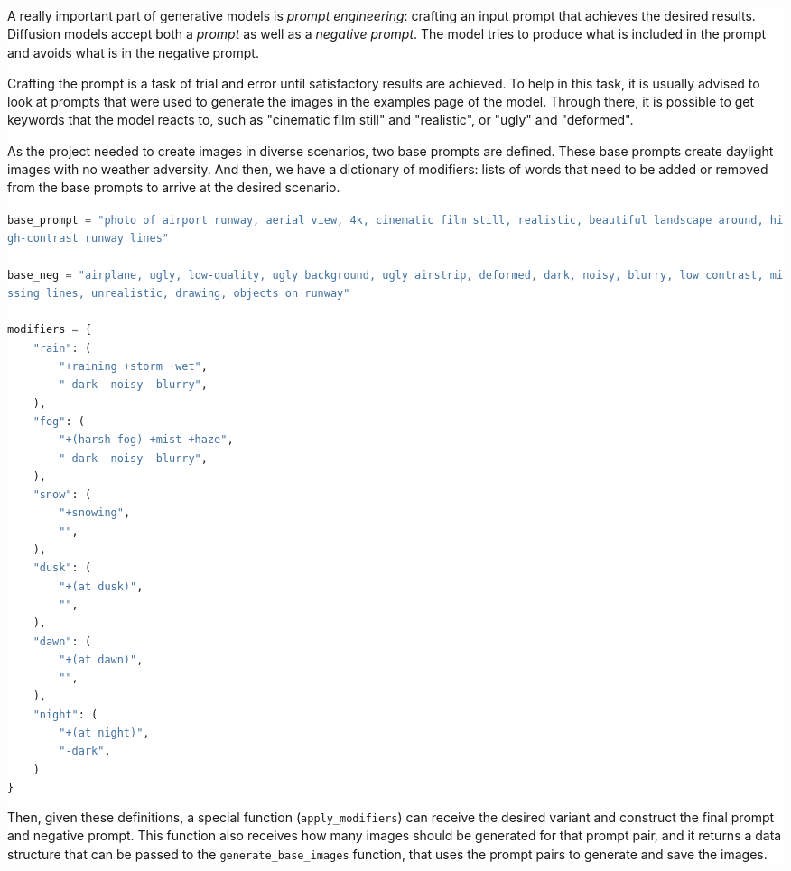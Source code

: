 A really important part of generative models is *prompt engineering*: crafting an input prompt that achieves the desired results. Diffusion models accept both a *prompt* as well as a *negative prompt*. The model tries to produce what is included in the prompt and avoids what is in the negative prompt.

Crafting the prompt is a task of trial and error until satisfactory results are achieved. To help in this task, it is usually advised to look at prompts that were used to generate the images in the examples page of the model. Through there, it is possible to get keywords that the model reacts to, such as "cinematic film still" and "realistic", or "ugly" and "deformed".

As the project needed to create images in diverse scenarios, two base prompts are defined. These base prompts create daylight images with no weather adversity. And then, we have a dictionary of modifiers: lists of words that need to be added or removed from the base prompts to arrive at the desired scenario.

```py
base_prompt = "photo of airport runway, aerial view, 4k, cinematic film still, realistic, beautiful landscape around, high-contrast runway lines"

base_neg = "airplane, ugly, low-quality, ugly background, ugly airstrip, deformed, dark, noisy, blurry, low contrast, missing lines, unrealistic, drawing, objects on runway"

modifiers = {
    "rain": (
        "+raining +storm +wet",
        "-dark -noisy -blurry",
    ),
    "fog": (
        "+(harsh fog) +mist +haze",
        "-dark -noisy -blurry",
    ),
    "snow": (
        "+snowing",
        "",
    ),
    "dusk": (
        "+(at dusk)",
        "",
    ),
    "dawn": (
        "+(at dawn)",
        "",
    ),
    "night": (
        "+(at night)",
        "-dark",
    )
}
```

Then, given these definitions, a special function (`apply_modifiers`) can receive the desired variant and construct the final prompt and negative prompt. This function also receives how many images should be generated for that prompt pair, and it returns a data structure that can be passed to the  `generate_base_images` function, that uses the prompt pairs to generate and save the images.
